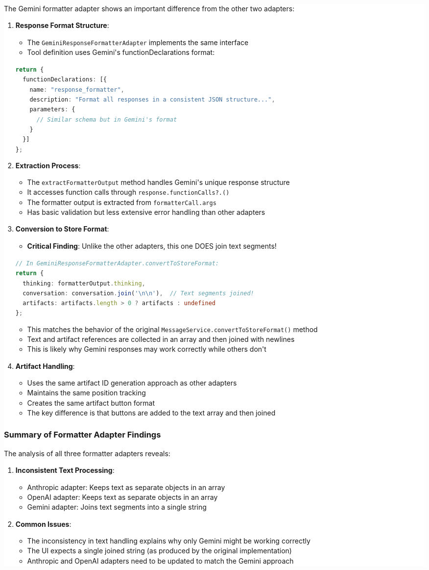 The Gemini formatter adapter shows an important difference from the other two adapters:

1. **Response Format Structure**:
   - The `GeminiResponseFormatterAdapter` implements the same interface
   - Tool definition uses Gemini's functionDeclarations format:
   ```typescript
   return {
     functionDeclarations: [{
       name: "response_formatter",
       description: "Format all responses in a consistent JSON structure...",
       parameters: {
         // Similar schema but in Gemini's format
       }
     }]
   };
   ```

2. **Extraction Process**:
   - The `extractFormatterOutput` method handles Gemini's unique response structure
   - It accesses function calls through `response.functionCalls?.()`
   - The formatter output is extracted from `formatterCall.args`
   - Has basic validation but less extensive error handling than other adapters

3. **Conversion to Store Format**:
   - **Critical Finding**: Unlike the other adapters, this one DOES join text segments!
   ```typescript
   // In GeminiResponseFormatterAdapter.convertToStoreFormat:
   return {
     thinking: formatterOutput.thinking,
     conversation: conversation.join('\n\n'),  // Text segments joined!
     artifacts: artifacts.length > 0 ? artifacts : undefined
   };
   ```
   - This matches the behavior of the original `MessageService.convertToStoreFormat()` method
   - Text and artifact references are collected in an array and then joined with newlines
   - This is likely why Gemini responses may work correctly while others don't

4. **Artifact Handling**:
   - Uses the same artifact ID generation approach as other adapters
   - Maintains the same position tracking
   - Creates the same artifact button format
   - The key difference is that buttons are added to the text array and then joined

### Summary of Formatter Adapter Findings

The analysis of all three formatter adapters reveals:

1. **Inconsistent Text Processing**:
   - Anthropic adapter: Keeps text as separate objects in an array
   - OpenAI adapter: Keeps text as separate objects in an array
   - Gemini adapter: Joins text segments into a single string

2. **Common Issues**:
   - The inconsistency in text handling explains why only Gemini might be working correctly
   - The UI expects a single joined string (as produced by the original implementation)
   - Anthropic and OpenAI adapters need to be updated to match the Gemini approach
